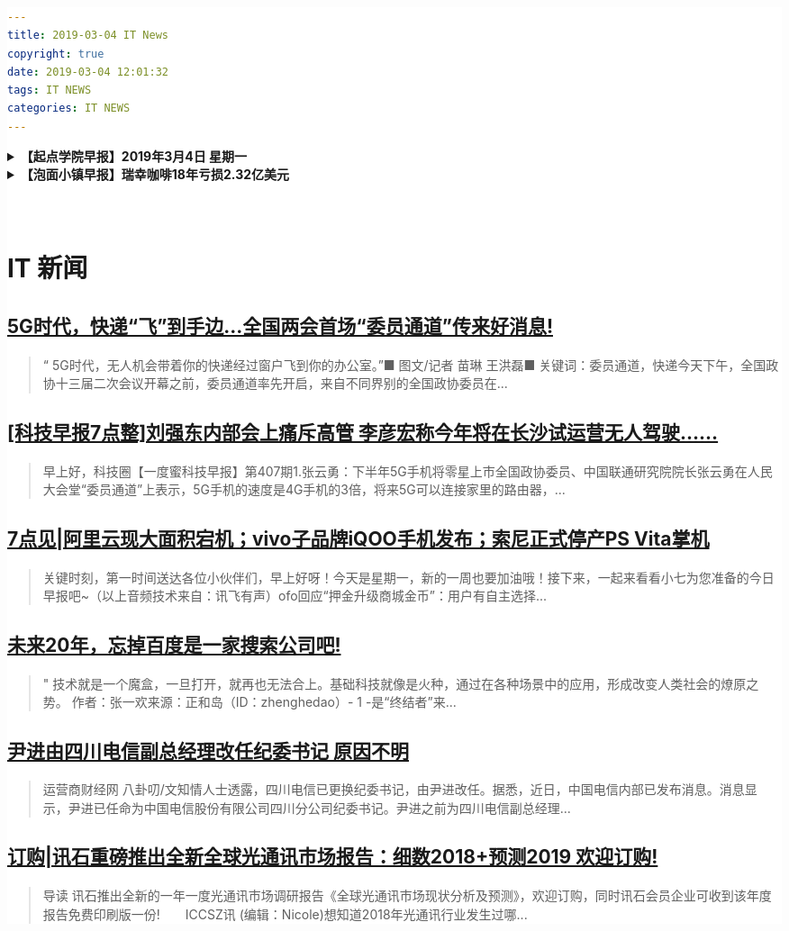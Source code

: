 ```yaml
---
title: 2019-03-04 IT News
copyright: true
date: 2019-03-04 12:01:32
tags: IT NEWS
categories: IT NEWS
---
```

<details><summary><b>【起点学院早报】2019年3月4日 星期一</b></summary></details>
<details><summary><b>【泡面小镇早报】瑞幸咖啡18年亏损2.32亿美元</b></summary></details>

<p>&nbsp;</p>

# IT 新闻 
 ## [5G时代，快递“飞”到手边…全国两会首场“委员通道”传来好消息!](http://mp.weixin.qq.com/s?src=11&timestamp=1551670206&ver=1463&signature=BE510zVS7qLvOOPJng7XH8yz098XACG4UvcPUympv7GRnVOYzTSz9IFXscDvVB1f-V04WmmCj3kjDGfHW251A5rwP-GjcbNUPXQmUkptvBm4Qim8azXlMDuuXKQzd5B4&new=1)
 > “   5G时代，无人机会带着你的快递经过窗户飞到你的办公室。”■ 图文/记者 苗琳 王洪磊■ 关键词：委员通道，快递今天下午，全国政协十三届二次会议开幕之前，委员通道率先开启，来自不同界别的全国政协委员在...
 ## [\[科技早报7点整\]刘强东内部会上痛斥高管 李彦宏称今年将在长沙试运营无人驾驶……](http://mp.weixin.qq.com/s?src=11&timestamp=1551670206&ver=1463&signature=FzeGeNYZJt2e5PxRzizBQ6IoQDXZGCan*hj5GWw8LKlVj0eHtSvxvD9wBujFm-gD*ECGSizftnPhNR448G2l4ytef5NjsDvk-KwfvjDkKLc9Ealq74J0A*YtPcrMuGXG&new=1)
 > 早上好，科技圈【一度蜜科技早报】第407期1.张云勇：下半年5G手机将零星上市全国政协委员、中国联通研究院院长张云勇在人民大会堂“委员通道”上表示，5G手机的速度是4G手机的3倍，将来5G可以连接家里的路由器，...
 ## [7点见|阿里云现大面积宕机；vivo子品牌iQOO手机发布；索尼正式停产PS Vita掌机](http://mp.weixin.qq.com/s?src=11&timestamp=1551670206&ver=1463&signature=WX*Rs8IGK00EuqobUp-84PBFT*D1x2GkASK5w4Sdtsao1HukvTHUk-4HWCo6o3NRuV0PxZLIS1MioH6KnZ1MtFpcCKKKYLNnWApul*23sfEfwTJfirjfJXKvlh6Hdpjz&new=1)
 > 关键时刻，第一时间送达各位小伙伴们，早上好呀！今天是星期一，新的一周也要加油哦！接下来，一起来看看小七为您准备的今日早报吧~（以上音频技术来自：讯飞有声）ofo回应“押金升级商城金币”：用户有自主选择...
 ## [未来20年，忘掉百度是一家搜索公司吧!](http://mp.weixin.qq.com/s?src=11&timestamp=1551670206&ver=1463&signature=1H4lDiENYnM8s*v*IHj*Jx8C2RRDJBWw34hyNs17PPdoKIIgihFi5Ou*W1mq01MoMd2cg*4kH42gW3eDdaUca-4usEsiZ6m3sCzNl2Mc50uB*w4DzGPqzq*KddUW76mi&new=1)
 > &quot; 技术就是一个魔盒，一旦打开，就再也无法合上。基础科技就像是火种，通过在各种场景中的应用，形成改变人类社会的燎原之势。                 作者：张一欢来源：正和岛（ID：zhenghedao）- 1 -是“终结者”来...
 ## [尹进由四川电信副总经理改任纪委书记 原因不明](http://mp.weixin.qq.com/s?src=11&timestamp=1551670206&ver=1463&signature=cgQHq7QOMNAoeVKHmEd1z0q-tA9EMrTznrhF4rTWLdtvvM23COE9ZRqRTa9GfZLyheVYqWGYmE4eqwE*ekIFizXRepwK2P4BdIsxFzDveU5VA1oIxrxl25e2ogn3jfSZ&new=1)
 > 运营商财经网 八卦叨/文知情人士透露，四川电信已更换纪委书记，由尹进改任。据悉，近日，中国电信内部已发布消息。消息显示，尹进已任命为中国电信股份有限公司四川分公司纪委书记。尹进之前为四川电信副总经理...
 ## [订购|讯石重磅推出全新全球光通讯市场报告：细数2018+预测2019 欢迎订购!](http://mp.weixin.qq.com/s?src=11&timestamp=1551670206&ver=1463&signature=RGQROpExKZj1NrNG8bfXEGka*PHwegvaC5qpGUZLbGKoE9zRIMCt*mB1iWFaxTuqitJlcDboXoaBYHPj-T5-Aa3ortbf1xeclzT7QS9NI*6TlVSBmCVMmhXGOfqlrMD8&new=1)
 > 导读     讯石推出全新的一年一度光通讯市场调研报告《全球光通讯市场现状分析及预测》，欢迎订购，同时讯石会员企业可收到该年度报告免费印刷版一份!　　ICCSZ讯 (编辑：Nicole)想知道2018年光通讯行业发生过哪...